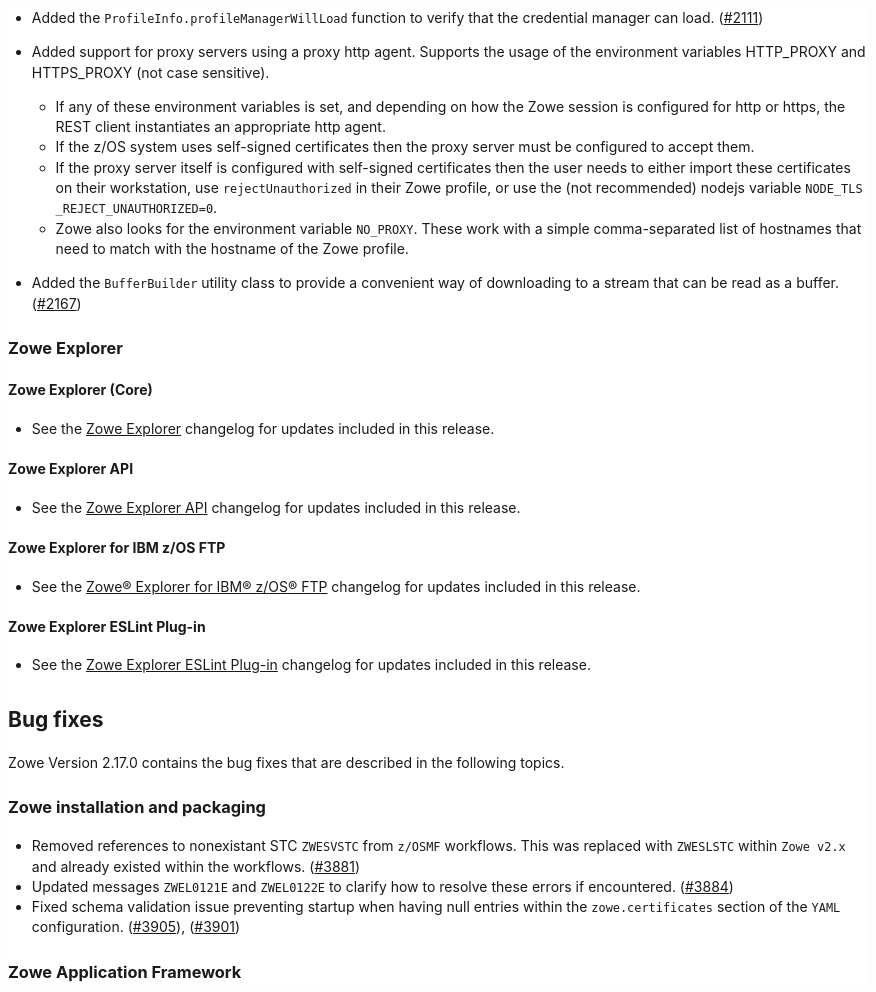 - Added the `ProfileInfo.profileManagerWillLoad` function to verify that the credential manager can load. ([#2111](https://github.com/zowe/zowe-cli/issues/2111))
- Added support for proxy servers using a proxy http agent. Supports the usage of the environment variables HTTP_PROXY and HTTPS_PROXY (not case sensitive).
  - If any of these environment variables is set, and depending on how the Zowe session is configured for http or https, the REST client instantiates an appropriate http agent.
  - If the z/OS system uses self-signed certificates then the proxy server must be configured to accept them.
  - If the proxy server itself is configured with self-signed certificates then the user needs to either import these certificates on their workstation, use `rejectUnauthorized` in their Zowe profile, or use the (not recommended) nodejs variable `NODE_TLS_REJECT_UNAUTHORIZED=0`.
  - Zowe also looks for the environment variable `NO_PROXY`. These work with a simple comma-separated list of hostnames that need to match with the hostname of the Zowe profile.

- Added the `BufferBuilder` utility class to provide a convenient way of downloading to a stream that can be read as a buffer. ([#2167](https://github.com/zowe/zowe-cli/pull/2167))

### Zowe Explorer

#### Zowe Explorer (Core)

- See the [Zowe Explorer](https://github.com/zowe/zowe-explorer-vscode/blob/main/packages/zowe-explorer/CHANGELOG.md) changelog for updates included in this release.

#### Zowe Explorer API

- See the [Zowe Explorer API](https://github.com/zowe/zowe-explorer-vscode/blob/main/packages/zowe-explorer-api/CHANGELOG.md) changelog for updates included in this release.

#### Zowe Explorer for IBM z/OS FTP 
- See the [Zowe® Explorer for IBM® z/OS® FTP](https://github.com/zowe/zowe-explorer-vscode/blob/main/packages/zowe-explorer-ftp-extension/CHANGELOG.md) changelog for updates included in this release.

#### Zowe Explorer ESLint Plug-in

- See the [Zowe Explorer ESLint Plug-in](https://github.com/zowe/zowe-explorer-vscode/blob/main/packages/eslint-plugin-zowe-explorer/CHANGELOG.md) changelog for updates included in this release.

## Bug fixes

Zowe Version 2.17.0 contains the bug fixes that are described in the following topics.

### Zowe installation and packaging
- Removed references to nonexistant STC `ZWESVSTC` from `z/OSMF` workflows. This was replaced with `ZWESLSTC` within `Zowe v2.x` and already existed within the workflows. ([#3881](https://github.com/zowe/zowe-install-packaging/pull/3881))
- Updated messages `ZWEL0121E` and `ZWEL0122E` to clarify how to resolve these errors if encountered. ([#3884](https://github.com/zowe/zowe-install-packaging/pull/3884))
- Fixed schema validation issue preventing startup when having null entries within the `zowe.certificates` section of the `YAML` configuration. ([#3905](https://github.com/zowe/zowe-install-packaging/pull/3905)), ([#3901](https://github.com/zowe/zowe-install-packaging/pull/3901))

### Zowe Application Framework
